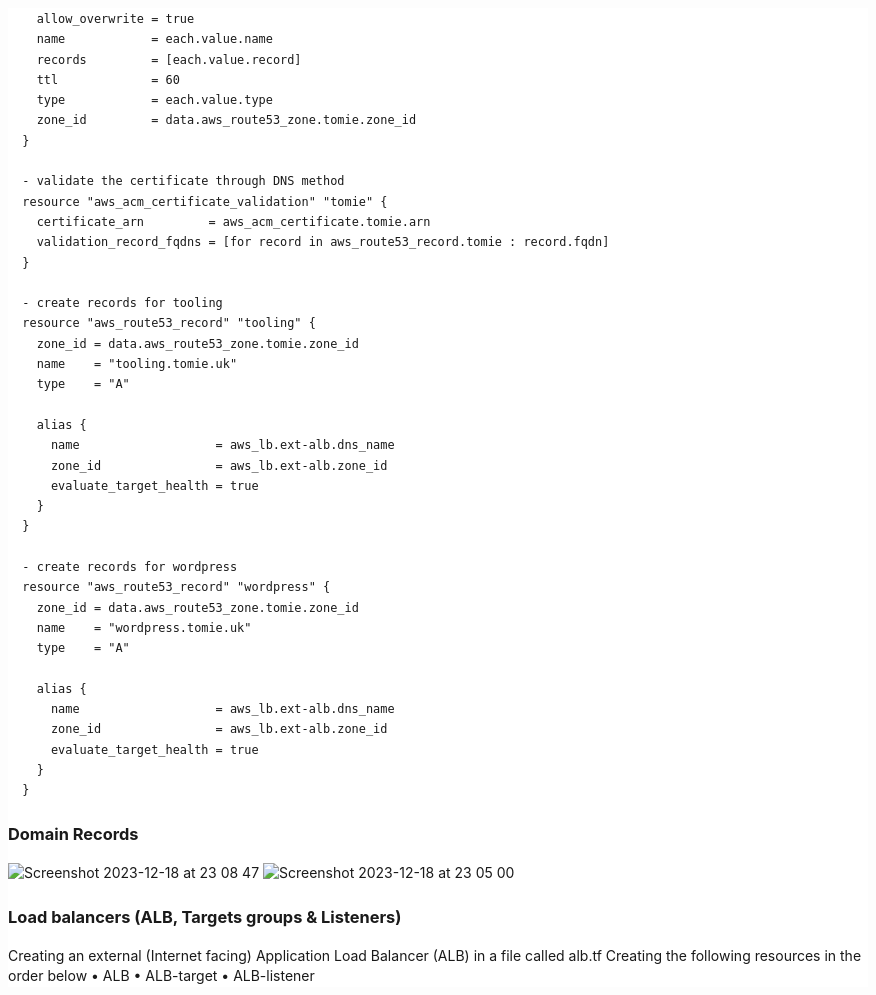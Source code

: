         allow_overwrite = true
        name            = each.value.name
        records         = [each.value.record]
        ttl             = 60
        type            = each.value.type
        zone_id         = data.aws_route53_zone.tomie.zone_id
      }
      
      - validate the certificate through DNS method
      resource "aws_acm_certificate_validation" "tomie" {
        certificate_arn         = aws_acm_certificate.tomie.arn
        validation_record_fqdns = [for record in aws_route53_record.tomie : record.fqdn]
      }
      
      - create records for tooling
      resource "aws_route53_record" "tooling" {
        zone_id = data.aws_route53_zone.tomie.zone_id
        name    = "tooling.tomie.uk"
        type    = "A"
      
        alias {
          name                   = aws_lb.ext-alb.dns_name
          zone_id                = aws_lb.ext-alb.zone_id
          evaluate_target_health = true
        }
      }
      
      - create records for wordpress
      resource "aws_route53_record" "wordpress" {
        zone_id = data.aws_route53_zone.tomie.zone_id
        name    = "wordpress.tomie.uk"
        type    = "A"
      
        alias {
          name                   = aws_lb.ext-alb.dns_name
          zone_id                = aws_lb.ext-alb.zone_id
          evaluate_target_health = true
        }
      }

### Domain Records

<img width="946" alt="Screenshot 2023-12-18 at 23 08 47" src="https://github.com/tomidea/PBL-2/assets/51254648/78a1dc8e-6396-4ba9-815e-293a365e98b7">


<img width="1052" alt="Screenshot 2023-12-18 at 23 05 00" src="https://github.com/tomidea/PBL-2/assets/51254648/0a24c49f-6b89-4c84-8bbe-b6d27deb4f30">


### Load balancers (ALB, Targets groups & Listeners)
Creating an external (Internet facing) Application Load Balancer (ALB) in a file called alb.tf
Creating the following resources in the order below
• ALB
• ALB-target
• ALB-listener
